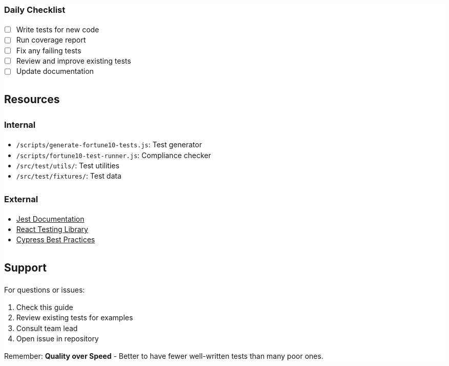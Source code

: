 ### Daily Checklist
- [ ] Write tests for new code
- [ ] Run coverage report
- [ ] Fix any failing tests
- [ ] Review and improve existing tests
- [ ] Update documentation

## Resources

### Internal
- `/scripts/generate-fortune10-tests.js`: Test generator
- `/scripts/fortune10-test-runner.js`: Compliance checker
- `/src/test/utils/`: Test utilities
- `/src/test/fixtures/`: Test data

### External
- [Jest Documentation](https://jestjs.io/)
- [React Testing Library](https://testing-library.com/react)
- [Cypress Best Practices](https://docs.cypress.io/guides/references/best-practices)

## Support

For questions or issues:
1. Check this guide
2. Review existing tests for examples
3. Consult team lead
4. Open issue in repository

Remember: **Quality over Speed** - Better to have fewer well-written tests than many poor ones.